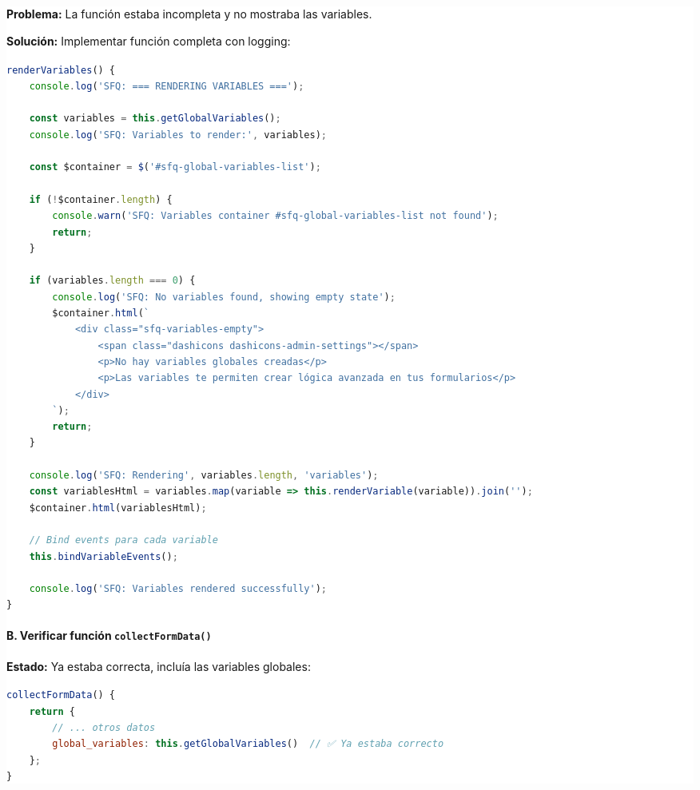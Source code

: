 **Problema:** La función estaba incompleta y no mostraba las variables.

**Solución:** Implementar función completa con logging:

```javascript
renderVariables() {
    console.log('SFQ: === RENDERING VARIABLES ===');
    
    const variables = this.getGlobalVariables();
    console.log('SFQ: Variables to render:', variables);
    
    const $container = $('#sfq-global-variables-list');
    
    if (!$container.length) {
        console.warn('SFQ: Variables container #sfq-global-variables-list not found');
        return;
    }
    
    if (variables.length === 0) {
        console.log('SFQ: No variables found, showing empty state');
        $container.html(`
            <div class="sfq-variables-empty">
                <span class="dashicons dashicons-admin-settings"></span>
                <p>No hay variables globales creadas</p>
                <p>Las variables te permiten crear lógica avanzada en tus formularios</p>
            </div>
        `);
        return;
    }
    
    console.log('SFQ: Rendering', variables.length, 'variables');
    const variablesHtml = variables.map(variable => this.renderVariable(variable)).join('');
    $container.html(variablesHtml);
    
    // Bind events para cada variable
    this.bindVariableEvents();
    
    console.log('SFQ: Variables rendered successfully');
}
```

#### B. Verificar función `collectFormData()`

**Estado:** Ya estaba correcta, incluía las variables globales:

```javascript
collectFormData() {
    return {
        // ... otros datos
        global_variables: this.getGlobalVariables()  // ✅ Ya estaba correcto
    };
}
```
